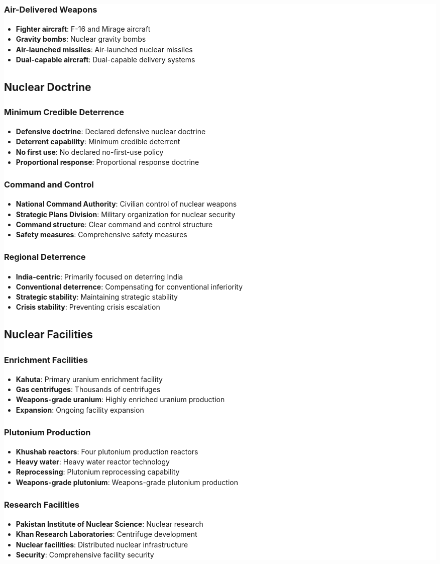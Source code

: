 ### Air-Delivered Weapons

- **Fighter aircraft**: F-16 and Mirage aircraft
- **Gravity bombs**: Nuclear gravity bombs
- **Air-launched missiles**: Air-launched nuclear missiles
- **Dual-capable aircraft**: Dual-capable delivery systems

## Nuclear Doctrine

### Minimum Credible Deterrence

- **Defensive doctrine**: Declared defensive nuclear doctrine
- **Deterrent capability**: Minimum credible deterrent
- **No first use**: No declared no-first-use policy
- **Proportional response**: Proportional response doctrine

### Command and Control

- **National Command Authority**: Civilian control of nuclear weapons
- **Strategic Plans Division**: Military organization for nuclear security
- **Command structure**: Clear command and control structure
- **Safety measures**: Comprehensive safety measures

### Regional Deterrence

- **India-centric**: Primarily focused on deterring India
- **Conventional deterrence**: Compensating for conventional inferiority
- **Strategic stability**: Maintaining strategic stability
- **Crisis stability**: Preventing crisis escalation

## Nuclear Facilities

### Enrichment Facilities

- **Kahuta**: Primary uranium enrichment facility
- **Gas centrifuges**: Thousands of centrifuges
- **Weapons-grade uranium**: Highly enriched uranium production
- **Expansion**: Ongoing facility expansion

### Plutonium Production

- **Khushab reactors**: Four plutonium production reactors
- **Heavy water**: Heavy water reactor technology
- **Reprocessing**: Plutonium reprocessing capability
- **Weapons-grade plutonium**: Weapons-grade plutonium production

### Research Facilities

- **Pakistan Institute of Nuclear Science**: Nuclear research
- **Khan Research Laboratories**: Centrifuge development
- **Nuclear facilities**: Distributed nuclear infrastructure
- **Security**: Comprehensive facility security
